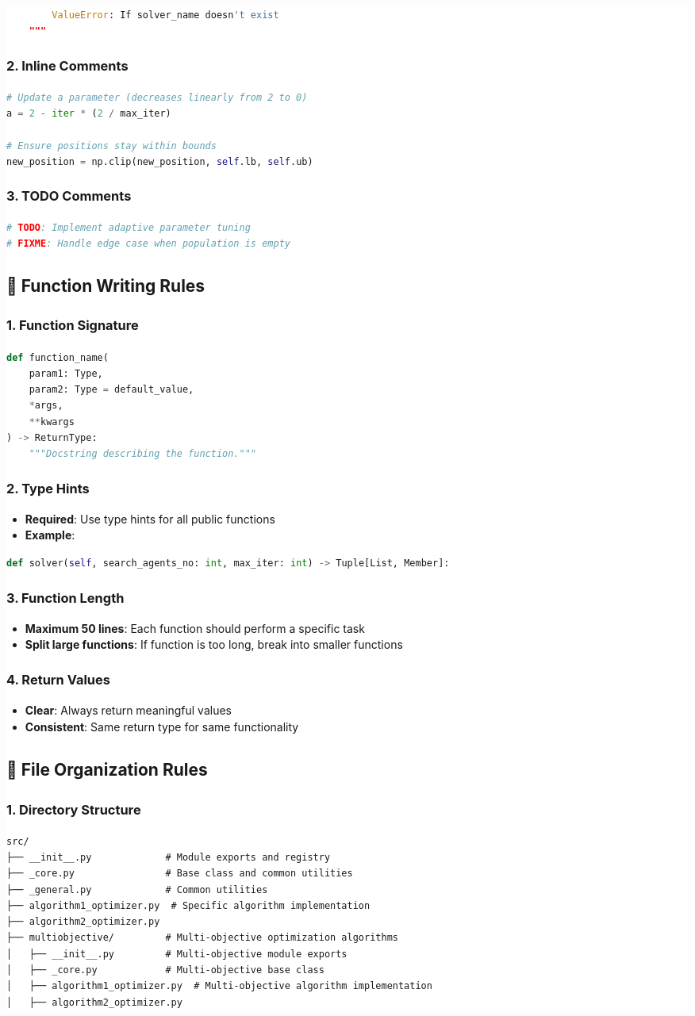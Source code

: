 ```python
        ValueError: If solver_name doesn't exist
    """
```

### 2. Inline Comments
```python
# Update a parameter (decreases linearly from 2 to 0)
a = 2 - iter * (2 / max_iter)

# Ensure positions stay within bounds
new_position = np.clip(new_position, self.lb, self.ub)
```

### 3. TODO Comments
```python
# TODO: Implement adaptive parameter tuning
# FIXME: Handle edge case when population is empty
```

## 📝 Function Writing Rules

### 1. Function Signature
```python
def function_name(
    param1: Type, 
    param2: Type = default_value,
    *args,
    **kwargs
) -> ReturnType:
    """Docstring describing the function."""
```

### 2. Type Hints
- **Required**: Use type hints for all public functions
- **Example**: 
```python
def solver(self, search_agents_no: int, max_iter: int) -> Tuple[List, Member]:
```

### 3. Function Length
- **Maximum 50 lines**: Each function should perform a specific task
- **Split large functions**: If function is too long, break into smaller functions

### 4. Return Values
- **Clear**: Always return meaningful values
- **Consistent**: Same return type for same functionality

## 📁 File Organization Rules

### 1. Directory Structure
```
src/
├── __init__.py             # Module exports and registry
├── _core.py                # Base class and common utilities
├── _general.py             # Common utilities
├── algorithm1_optimizer.py  # Specific algorithm implementation
├── algorithm2_optimizer.py
├── multiobjective/         # Multi-objective optimization algorithms
│   ├── __init__.py         # Multi-objective module exports
│   ├── _core.py            # Multi-objective base class
│   ├── algorithm1_optimizer.py  # Multi-objective algorithm implementation
│   ├── algorithm2_optimizer.py
```